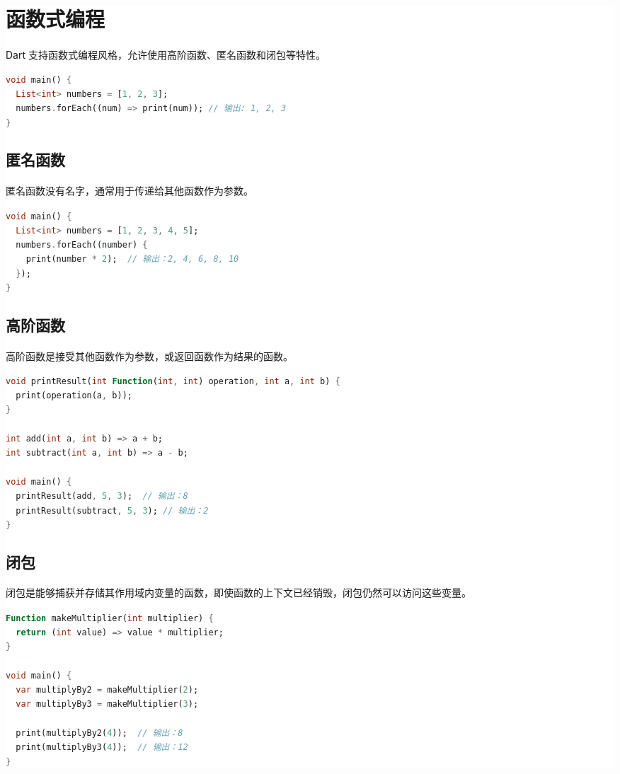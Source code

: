 # 函数式编程

Dart 支持函数式编程风格，允许使用高阶函数、匿名函数和闭包等特性。

```dart
void main() {
  List<int> numbers = [1, 2, 3];
  numbers.forEach((num) => print(num)); // 输出: 1, 2, 3
}

```

## 匿名函数
匿名函数没有名字，通常用于传递给其他函数作为参数。

```dart
void main() {
  List<int> numbers = [1, 2, 3, 4, 5];
  numbers.forEach((number) {
    print(number * 2);  // 输出：2, 4, 6, 8, 10
  });
}

```
## 高阶函数

高阶函数是接受其他函数作为参数，或返回函数作为结果的函数。

```dart
void printResult(int Function(int, int) operation, int a, int b) {
  print(operation(a, b));
}

int add(int a, int b) => a + b;
int subtract(int a, int b) => a - b;

void main() {
  printResult(add, 5, 3);  // 输出：8
  printResult(subtract, 5, 3); // 输出：2
}

```

## 闭包

闭包是能够捕获并存储其作用域内变量的函数，即使函数的上下文已经销毁，闭包仍然可以访问这些变量。

```dart
Function makeMultiplier(int multiplier) {
  return (int value) => value * multiplier;
}

void main() {
  var multiplyBy2 = makeMultiplier(2);
  var multiplyBy3 = makeMultiplier(3);
  
  print(multiplyBy2(4));  // 输出：8
  print(multiplyBy3(4));  // 输出：12
}

```

